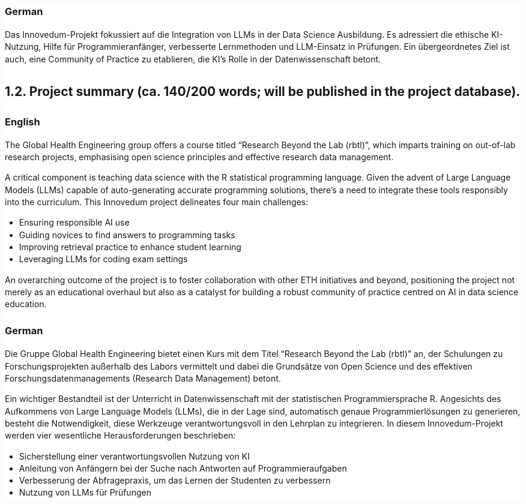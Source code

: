 ### German

Das Innovedum-Projekt fokussiert auf die Integration von LLMs in der
Data Science Ausbildung. Es adressiert die ethische KI-Nutzung, Hilfe
für Programmieranfänger, verbesserte Lernmethoden und LLM-Einsatz in
Prüfungen. Ein übergeordnetes Ziel ist auch, eine Community of Practice
zu etablieren, die KI’s Rolle in der Datenwissenschaft betont.

## 1.2. Project summary (ca. 140/200 words; will be published in the project database).

### English

The Global Health Engineering group offers a course titled “Research
Beyond the Lab (rbtl)”, which imparts training on out-of-lab research
projects, emphasising open science principles and effective research
data management.

A critical component is teaching data science with the R statistical
programming language. Given the advent of Large Language Models (LLMs)
capable of auto-generating accurate programming solutions, there’s a
need to integrate these tools responsibly into the curriculum. This
Innovedum project delineates four main challenges:

- Ensuring responsible AI use
- Guiding novices to find answers to programming tasks
- Improving retrieval practice to enhance student learning
- Leveraging LLMs for coding exam settings

An overarching outcome of the project is to foster collaboration with
other ETH initiatives and beyond, positioning the project not merely as
an educational overhaul but also as a catalyst for building a robust
community of practice centred on AI in data science education.

### German

Die Gruppe Global Health Engineering bietet einen Kurs mit dem Titel
“Research Beyond the Lab (rbtl)” an, der Schulungen zu
Forschungsprojekten außerhalb des Labors vermittelt und dabei die
Grundsätze von Open Science und des effektiven
Forschungsdatenmanagements (Research Data Management) betont.

Ein wichtiger Bestandteil ist der Unterricht in Datenwissenschaft mit
der statistischen Programmiersprache R. Angesichts des Aufkommens von
Large Language Models (LLMs), die in der Lage sind, automatisch genaue
Programmierlösungen zu generieren, besteht die Notwendigkeit, diese
Werkzeuge verantwortungsvoll in den Lehrplan zu integrieren. In diesem
Innovedum-Projekt werden vier wesentliche Herausforderungen beschrieben:

- Sicherstellung einer verantwortungsvollen Nutzung von KI
- Anleitung von Anfängern bei der Suche nach Antworten auf
  Programmieraufgaben
- Verbesserung der Abfragepraxis, um das Lernen der Studenten zu
  verbessern
- Nutzung von LLMs für Prüfungen
